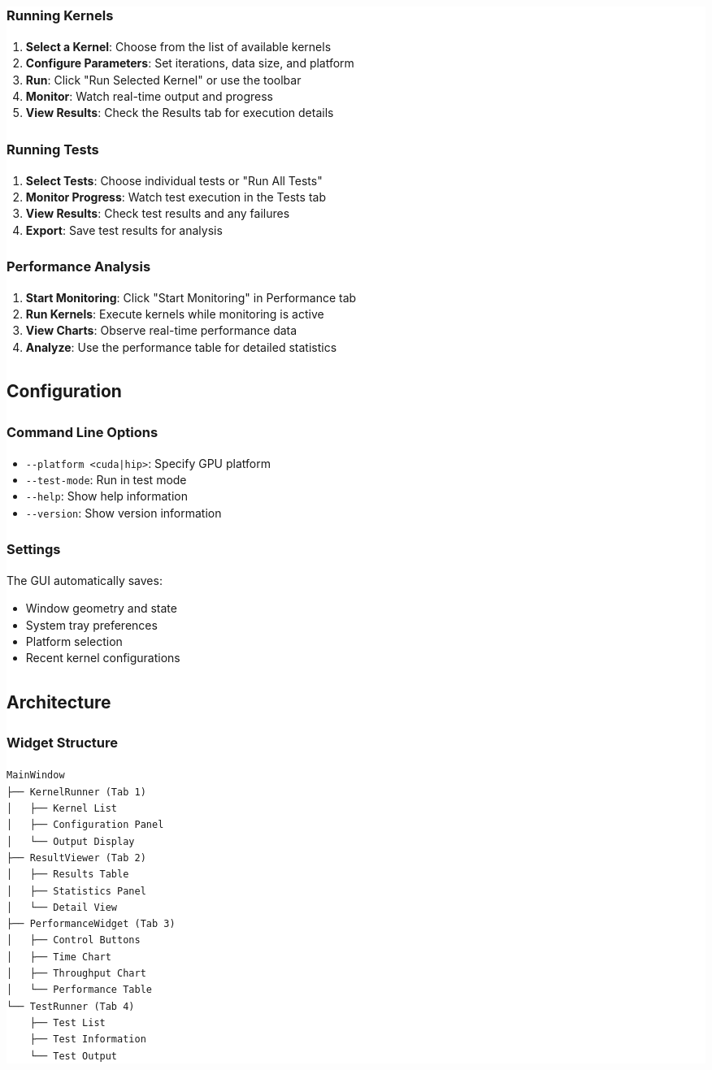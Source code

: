 ### Running Kernels
1. **Select a Kernel**: Choose from the list of available kernels
2. **Configure Parameters**: Set iterations, data size, and platform
3. **Run**: Click "Run Selected Kernel" or use the toolbar
4. **Monitor**: Watch real-time output and progress
5. **View Results**: Check the Results tab for execution details

### Running Tests
1. **Select Tests**: Choose individual tests or "Run All Tests"
2. **Monitor Progress**: Watch test execution in the Tests tab
3. **View Results**: Check test results and any failures
4. **Export**: Save test results for analysis

### Performance Analysis
1. **Start Monitoring**: Click "Start Monitoring" in Performance tab
2. **Run Kernels**: Execute kernels while monitoring is active
3. **View Charts**: Observe real-time performance data
4. **Analyze**: Use the performance table for detailed statistics

## Configuration

### Command Line Options
- `--platform <cuda|hip>`: Specify GPU platform
- `--test-mode`: Run in test mode
- `--help`: Show help information
- `--version`: Show version information

### Settings
The GUI automatically saves:
- Window geometry and state
- System tray preferences
- Platform selection
- Recent kernel configurations

## Architecture

### Widget Structure
```
MainWindow
├── KernelRunner (Tab 1)
│   ├── Kernel List
│   ├── Configuration Panel
│   └── Output Display
├── ResultViewer (Tab 2)
│   ├── Results Table
│   ├── Statistics Panel
│   └── Detail View
├── PerformanceWidget (Tab 3)
│   ├── Control Buttons
│   ├── Time Chart
│   ├── Throughput Chart
│   └── Performance Table
└── TestRunner (Tab 4)
    ├── Test List
    ├── Test Information
    └── Test Output
```
